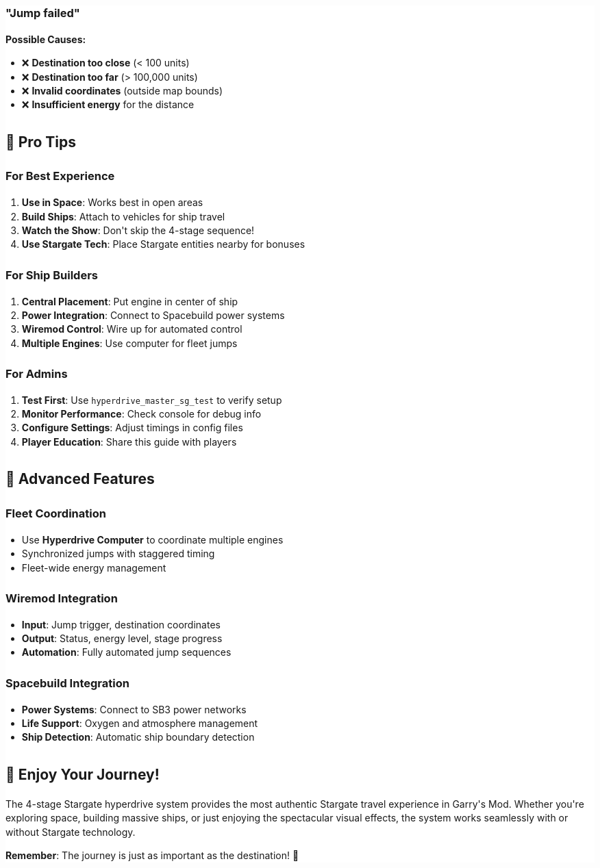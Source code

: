 ### **"Jump failed"**
**Possible Causes:**
- ❌ **Destination too close** (< 100 units)
- ❌ **Destination too far** (> 100,000 units)
- ❌ **Invalid coordinates** (outside map bounds)
- ❌ **Insufficient energy** for the distance

## 🎯 **Pro Tips**

### **For Best Experience**
1. **Use in Space**: Works best in open areas
2. **Build Ships**: Attach to vehicles for ship travel
3. **Watch the Show**: Don't skip the 4-stage sequence!
4. **Use Stargate Tech**: Place Stargate entities nearby for bonuses

### **For Ship Builders**
1. **Central Placement**: Put engine in center of ship
2. **Power Integration**: Connect to Spacebuild power systems
3. **Wiremod Control**: Wire up for automated control
4. **Multiple Engines**: Use computer for fleet jumps

### **For Admins**
1. **Test First**: Use `hyperdrive_master_sg_test` to verify setup
2. **Monitor Performance**: Check console for debug info
3. **Configure Settings**: Adjust timings in config files
4. **Player Education**: Share this guide with players

## 🌟 **Advanced Features**

### **Fleet Coordination**
- Use **Hyperdrive Computer** to coordinate multiple engines
- Synchronized jumps with staggered timing
- Fleet-wide energy management

### **Wiremod Integration**
- **Input**: Jump trigger, destination coordinates
- **Output**: Status, energy level, stage progress
- **Automation**: Fully automated jump sequences

### **Spacebuild Integration**
- **Power Systems**: Connect to SB3 power networks
- **Life Support**: Oxygen and atmosphere management
- **Ship Detection**: Automatic ship boundary detection

## 🎉 **Enjoy Your Journey!**

The 4-stage Stargate hyperdrive system provides the most authentic Stargate travel experience in Garry's Mod. Whether you're exploring space, building massive ships, or just enjoying the spectacular visual effects, the system works seamlessly with or without Stargate technology.

**Remember**: The journey is just as important as the destination! 🌟
